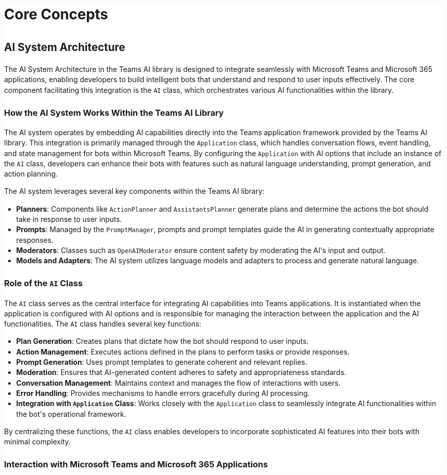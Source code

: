 # Core Concepts

## AI System Architecture

The AI System Architecture in the Teams AI library is designed to integrate seamlessly with Microsoft Teams and Microsoft 365 applications, enabling developers to build intelligent bots that understand and respond to user inputs effectively. The core component facilitating this integration is the `AI` class, which orchestrates various AI functionalities within the library.

### How the AI System Works Within the Teams AI Library

The AI system operates by embedding AI capabilities directly into the Teams application framework provided by the Teams AI library. This integration is primarily managed through the `Application` class, which handles conversation flows, event handling, and state management for bots within Microsoft Teams. By configuring the `Application` with AI options that include an instance of the `AI` class, developers can enhance their bots with features such as natural language understanding, prompt generation, and action planning.

The AI system leverages several key components within the Teams AI library:

- **Planners**: Components like `ActionPlanner` and `AssistantsPlanner` generate plans and determine the actions the bot should take in response to user inputs.
- **Prompts**: Managed by the `PromptManager`, prompts and prompt templates guide the AI in generating contextually appropriate responses.
- **Moderators**: Classes such as `OpenAIModerator` ensure content safety by moderating the AI's input and output.
- **Models and Adapters**: The AI system utilizes language models and adapters to process and generate natural language.

### Role of the `AI` Class

The `AI` class serves as the central interface for integrating AI capabilities into Teams applications. It is instantiated when the application is configured with AI options and is responsible for managing the interaction between the application and the AI functionalities. The `AI` class handles several key functions:

- **Plan Generation**: Creates plans that dictate how the bot should respond to user inputs.
- **Action Management**: Executes actions defined in the plans to perform tasks or provide responses.
- **Prompt Generation**: Uses prompt templates to generate coherent and relevant replies.
- **Moderation**: Ensures that AI-generated content adheres to safety and appropriateness standards.
- **Conversation Management**: Maintains context and manages the flow of interactions with users.
- **Error Handling**: Provides mechanisms to handle errors gracefully during AI processing.
- **Integration with `Application` Class**: Works closely with the `Application` class to seamlessly integrate AI functionalities within the bot's operational framework.

By centralizing these functions, the `AI` class enables developers to incorporate sophisticated AI features into their bots with minimal complexity.

### Interaction with Microsoft Teams and Microsoft 365 Applications
